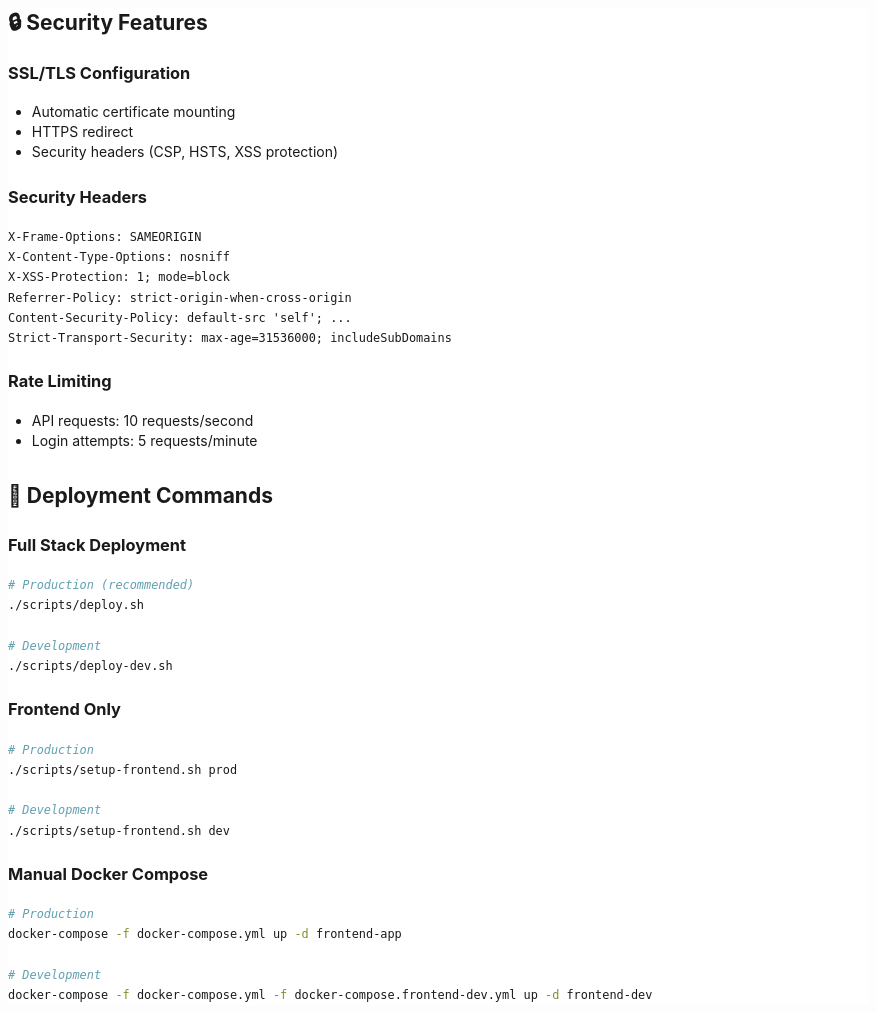 ## 🔒 Security Features

### SSL/TLS Configuration
- Automatic certificate mounting
- HTTPS redirect
- Security headers (CSP, HSTS, XSS protection)

### Security Headers
```nginx
X-Frame-Options: SAMEORIGIN
X-Content-Type-Options: nosniff
X-XSS-Protection: 1; mode=block
Referrer-Policy: strict-origin-when-cross-origin
Content-Security-Policy: default-src 'self'; ...
Strict-Transport-Security: max-age=31536000; includeSubDomains
```

### Rate Limiting
- API requests: 10 requests/second
- Login attempts: 5 requests/minute

## 🚀 Deployment Commands

### Full Stack Deployment
```bash
# Production (recommended)
./scripts/deploy.sh

# Development
./scripts/deploy-dev.sh
```

### Frontend Only
```bash
# Production
./scripts/setup-frontend.sh prod

# Development
./scripts/setup-frontend.sh dev
```

### Manual Docker Compose
```bash
# Production
docker-compose -f docker-compose.yml up -d frontend-app

# Development
docker-compose -f docker-compose.yml -f docker-compose.frontend-dev.yml up -d frontend-dev
```
